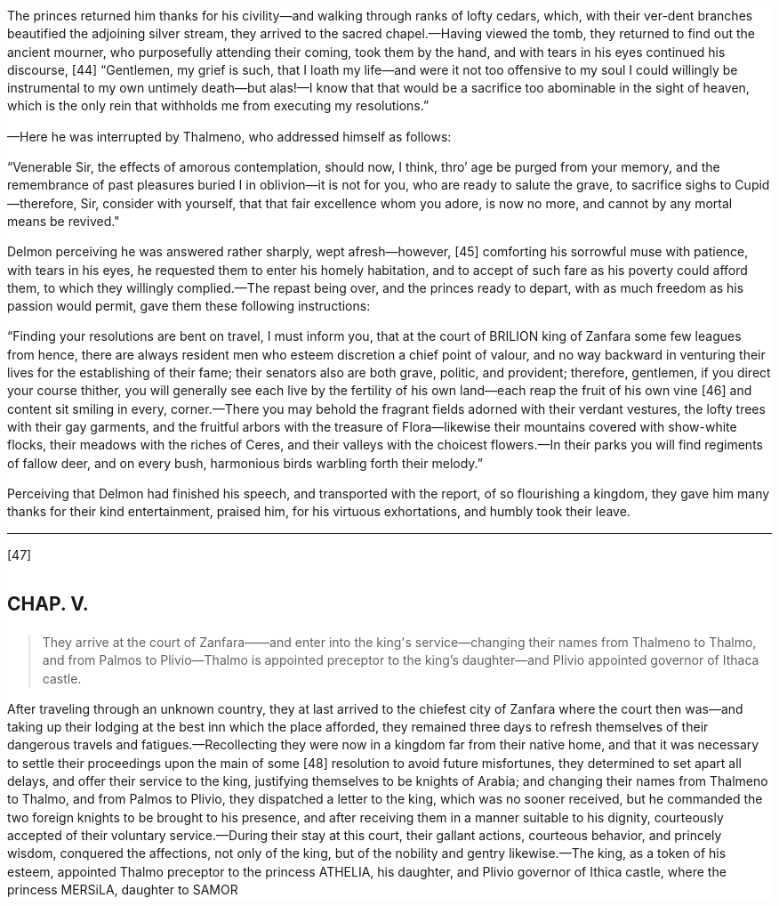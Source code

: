 The princes returned him thanks for his civility—and walking through ranks of lofty cedars, which, with their ver-dent branches beautified the adjoining silver stream, they arrived to the sacred chapel.—Having viewed the tomb, they returned to find out the ancient mourner, who purposefully attending their coming, took them by the hand, and with tears in his eyes continued his discourse,
[44]
“Gentlemen, my grief is such, that I loath my life—and were it not too offensive to my soul I could willingly be instrumental to my own untimely death—but alas!—I know that that would be a sacrifice too abominable in the sight of heaven, which is the only rein that withholds me from executing my resolutions.”

—Here he was interrupted by Thalmeno, who addressed himself as follows:

“Venerable Sir, the effects of amorous contemplation, should now, I think, thro’ age be purged from your memory, and the remembrance of past pleasures buried I in oblivion—it is not for you, who are ready to salute the grave, to sacrifice sighs to Cupid—therefore, Sir, consider with yourself, that that fair excellence whom you adore, is now no more, and cannot by any mortal means be revived."

Delmon perceiving he was answered rather sharply, wept afresh—however,
[45]
comforting his sorrowful muse with patience, with tears in his eyes, he requested them to enter his homely habitation, and to accept of such fare as his poverty could afford them, to which they willingly complied.—The repast being over, and the princes ready to depart, with as much freedom as his passion would permit, gave them these following instructions:

“Finding your resolutions are bent on travel, I must inform you, that at the court of BRILION king of Zanfara some few leagues from hence, there are always resident men who esteem discretion a chief point of valour, and no way backward in venturing their lives for the establishing of their fame; their senators also are both grave, politic, and provident; therefore, gentlemen, if you direct your course thither, you will generally see each live by the fertility of his own land—each reap the fruit of his own vine
[46]
and content sit smiling in every, corner.—There you may behold the fragrant fields adorned with their verdant vestures, the lofty trees with their gay garments, and the fruitful arbors with the treasure of Flora—likewise their mountains covered with show-white flocks, their meadows with the riches of Ceres, and their valleys with the choicest flowers.—In their parks you will find regiments of fallow deer, and on every bush, harmonious birds warbling forth their melody.”

Perceiving that Delmon had finished his speech, and transported with the report, of so flourishing a kingdom, they gave him many thanks for their kind entertainment, praised him, for his virtuous exhortations, and humbly took their leave.


---

[47]

## CHAP. V.

> They arrive at the court of Zanfara——and enter into the king's service—changing their names from Thalmeno to Thalmo, and from Palmos to Plivio—Thalmo is appointed preceptor to the king’s daughter—and Plivio appointed governor of Ithaca castle.

After traveling through an unknown country, they at last arrived to the chiefest city of Zanfara where the court then was—and taking up their lodging at the best inn which the place afforded, they remained three days to refresh themselves of their dangerous travels and fatigues.—Recollecting they were now in a kingdom far from their native home, and that it was necessary to settle their proceedings upon the main of some
[48]
resolution to avoid future misfortunes, they determined to set apart all delays, and offer their service to the king, justifying themselves to be knights of Arabia; and changing their names from Thalmeno to Thalmo, and from Palmos to Plivio, they dispatched a letter to the king, which was no sooner received, but he commanded the two foreign knights to be brought to his presence, and after receiving them in a manner suitable to his dignity, courteously accepted of their voluntary service.—During their stay at this court, their gallant actions, courteous behavior, and princely wisdom, conquered the affections, not only of the king, but of the nobility and gentry likewise.—The king, as a token of his esteem, appointed Thalmo preceptor to the princess ATHELIA, his daughter, and Plivio governor of Ithica castle, where the princess MERSiLA, daughter to SAMOR